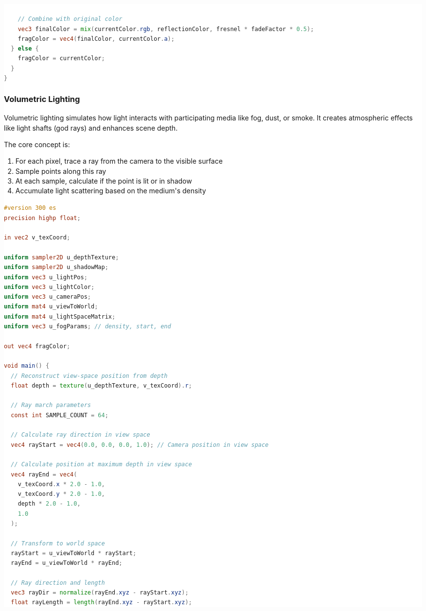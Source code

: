 ```glsl

    // Combine with original color
    vec3 finalColor = mix(currentColor.rgb, reflectionColor, fresnel * fadeFactor * 0.5);
    fragColor = vec4(finalColor, currentColor.a);
  } else {
    fragColor = currentColor;
  }
}
```

### Volumetric Lighting

Volumetric lighting simulates how light interacts with participating media like fog, dust, or smoke. It creates atmospheric effects like light shafts (god rays) and enhances scene depth.

The core concept is:

1. For each pixel, trace a ray from the camera to the visible surface
2. Sample points along this ray
3. At each sample, calculate if the point is lit or in shadow
4. Accumulate light scattering based on the medium's density

```glsl
#version 300 es
precision highp float;

in vec2 v_texCoord;

uniform sampler2D u_depthTexture;
uniform sampler2D u_shadowMap;
uniform vec3 u_lightPos;
uniform vec3 u_lightColor;
uniform vec3 u_cameraPos;
uniform mat4 u_viewToWorld;
uniform mat4 u_lightSpaceMatrix;
uniform vec3 u_fogParams; // density, start, end

out vec4 fragColor;

void main() {
  // Reconstruct view-space position from depth
  float depth = texture(u_depthTexture, v_texCoord).r;

  // Ray march parameters
  const int SAMPLE_COUNT = 64;

  // Calculate ray direction in view space
  vec4 rayStart = vec4(0.0, 0.0, 0.0, 1.0); // Camera position in view space

  // Calculate position at maximum depth in view space
  vec4 rayEnd = vec4(
    v_texCoord.x * 2.0 - 1.0,
    v_texCoord.y * 2.0 - 1.0,
    depth * 2.0 - 1.0,
    1.0
  );

  // Transform to world space
  rayStart = u_viewToWorld * rayStart;
  rayEnd = u_viewToWorld * rayEnd;

  // Ray direction and length
  vec3 rayDir = normalize(rayEnd.xyz - rayStart.xyz);
  float rayLength = length(rayEnd.xyz - rayStart.xyz);

```